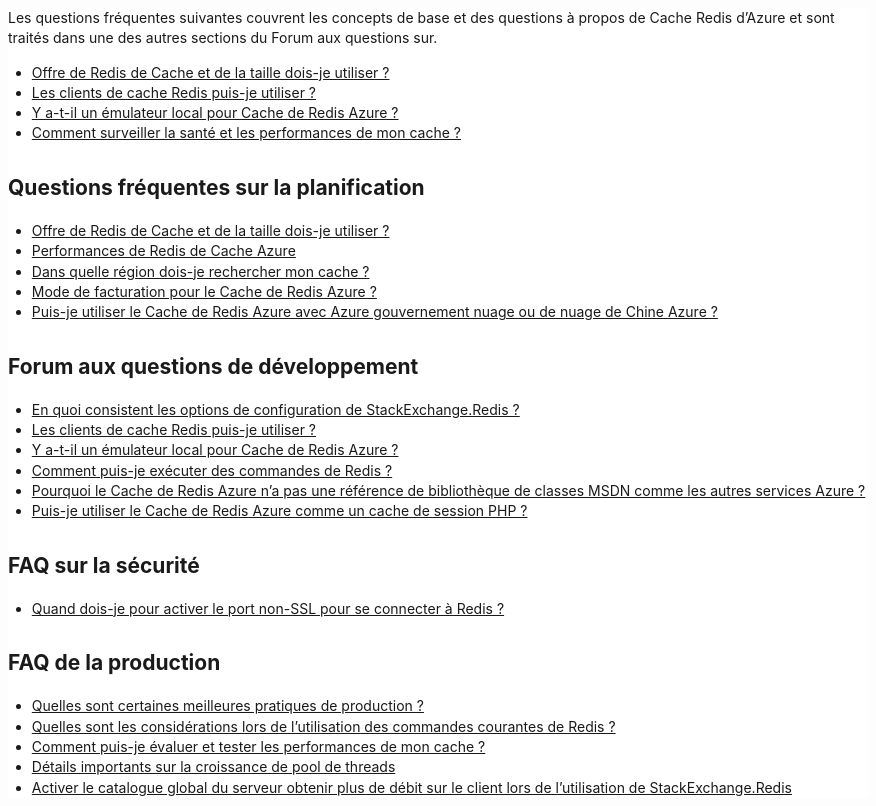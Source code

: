 Les questions fréquentes suivantes couvrent les concepts de base et des questions à propos de Cache Redis d’Azure et sont traités dans une des autres sections du Forum aux questions sur.

-   [Offre de Redis de Cache et de la taille dois-je utiliser ?](#what-redis-cache-offering-and-size-should-i-use)
-   [Les clients de cache Redis puis-je utiliser ?](#what-redis-cache-clients-can-i-use)
-   [Y a-t-il un émulateur local pour Cache de Redis Azure ?](#is-there-a-local-emulator-for-azure-redis-cache)
-   [Comment surveiller la santé et les performances de mon cache ?](#how-do-i-monitor-the-health-and-performance-of-my-cache)



## <a name="planning-faqs"></a>Questions fréquentes sur la planification

-   [Offre de Redis de Cache et de la taille dois-je utiliser ?](#what-redis-cache-offering-and-size-should-i-use)
-   [Performances de Redis de Cache Azure](#azure-redis-cache-performance)
-   [Dans quelle région dois-je rechercher mon cache ?](#in-what-region-should-i-locate-my-cache)
-   [Mode de facturation pour le Cache de Redis Azure ?](#how-am-i-billed-for-azure-redis-cache)
-   [Puis-je utiliser le Cache de Redis Azure avec Azure gouvernement nuage ou de nuage de Chine Azure ?](#can-i-use-azure-redis-cache-with-azure-government-cloud-or-azure-china-cloud)



## <a name="development-faqs"></a>Forum aux questions de développement

-   [En quoi consistent les options de configuration de StackExchange.Redis ?](#what-do-the-stackexchangeredis-configuration-options-do)
-   [Les clients de cache Redis puis-je utiliser ?](#what-redis-cache-clients-can-i-use)
-   [Y a-t-il un émulateur local pour Cache de Redis Azure ?](#is-there-a-local-emulator-for-azure-redis-cache)
-   [Comment puis-je exécuter des commandes de Redis ?](#how-can-i-run-redis-commands)
-   [Pourquoi le Cache de Redis Azure n’a pas une référence de bibliothèque de classes MSDN comme les autres services Azure ?](#why-doesnt-azure-redis-cache-have-an-msdn-class-library-reference-like-some-of-the-other-azure-services)
-   [Puis-je utiliser le Cache de Redis Azure comme un cache de session PHP ?](#can-i-use-azure-redis-cache-as-a-php-session-cache)


## <a name="security-faqs"></a>FAQ sur la sécurité

-   [Quand dois-je pour activer le port non-SSL pour se connecter à Redis ?](#when-should-i-enable-the-non-ssl-port-for-connecting-to-redis)


## <a name="production-faqs"></a>FAQ de la production

-   [Quelles sont certaines meilleures pratiques de production ?](#what-are-some-production-best-practices)
-   [Quelles sont les considérations lors de l’utilisation des commandes courantes de Redis ?](#what-are-some-of-the-considerations-when-using-common-redis-commands)
-   [Comment puis-je évaluer et tester les performances de mon cache ?](#how-can-i-benchmark-and-test-the-performance-of-my-cache)
-   [Détails importants sur la croissance de pool de threads](#important-details-about-threadpool-growth)
-   [Activer le catalogue global du serveur obtenir plus de débit sur le client lors de l’utilisation de StackExchange.Redis](#enable-server-gc-to-get-more-throughput-on-the-client-when-using-stackexchangeredis)
